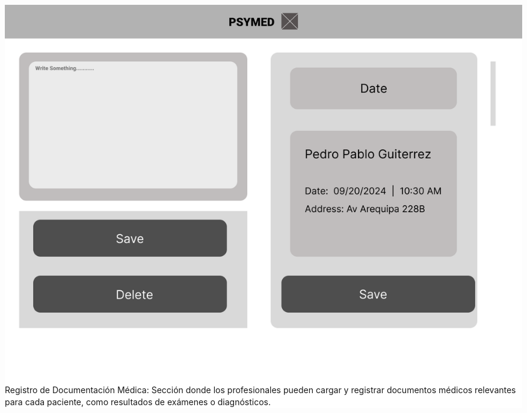 ![Wireframes.jpg](/assets/WireFrames(6).png)

Registro de Documentación Médica: Sección donde los profesionales pueden cargar y registrar documentos médicos relevantes para cada paciente, como resultados de exámenes o diagnósticos.

